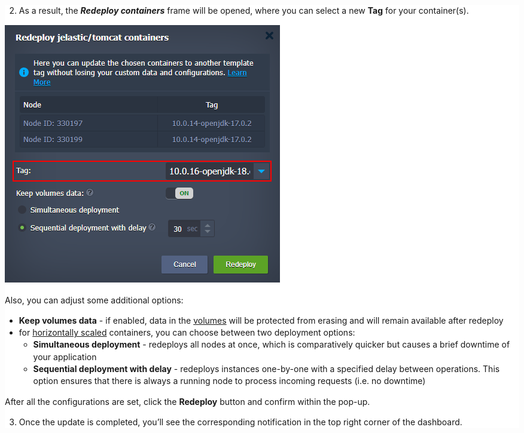 2. As a result, the **_Redeploy containers_** frame will be opened, where you can select a new **Tag** for your container(s).

<div style={{
    display:'flex',
    justifyContent: 'center',
    margin: '0 0 1rem 0'
}}>

![Locale Dropdown](./img/ContainerRedeploy/03-redeploy-containers-dialog.png)

</div>

Also, you can adjust some additional options:

- **Keep volumes data** - if enabled, data in the [volumes](https://cloudmydc.com/) will be protected from erasing and will remain available after redeploy
- for [horizontally scaled](https://cloudmydc.com/) containers, you can choose between two deployment options:
  - **Simultaneous deployment** - redeploys all nodes at once, which is comparatively quicker but causes a brief downtime of your application
  - **Sequential deployment with delay** - redeploys instances one-by-one with a specified delay between operations. This option ensures that there is always a running node to process incoming requests (i.e. no downtime)

After all the configurations are set, click the **Redeploy** button and confirm within the pop-up.

3. Once the update is completed, you’ll see the corresponding notification in the top right corner of the dashboard.

<div style={{
    display:'flex',
    justifyContent: 'center',
    margin: '0 0 1rem 0'
}}>
